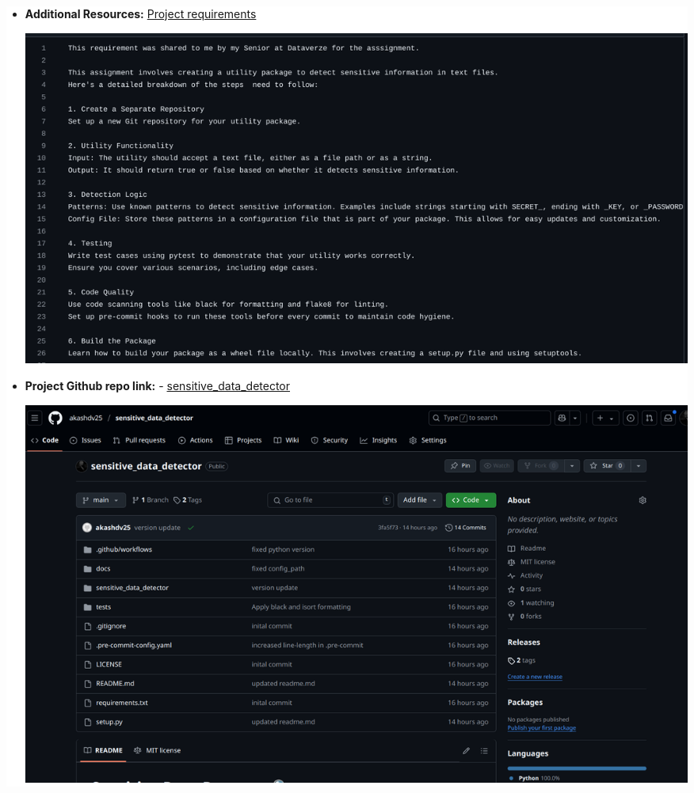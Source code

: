 - **Additional Resources:** [Project requirements](https://github.com/akashdv25/sensitive_data_detector/blob/main/docs/assignment-requirement.txt)

  ![assignment.png](require.png)

- **Project Github repo link:** - [sensitive_data_detector](https://github.com/akashdv25/sensitive_data_detector)

  ![repo.png](repo.png)
